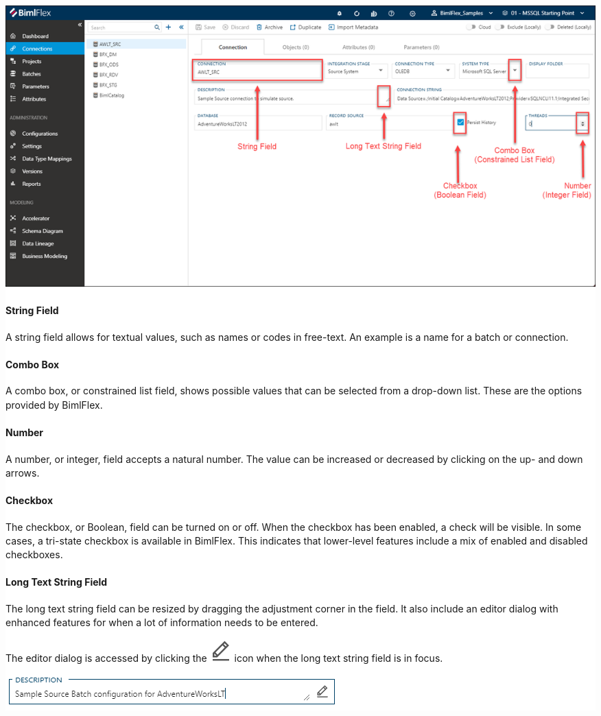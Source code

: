 ![Fields Content](images/bfx-fields-content.png "Fields Content")

#### String Field

A string field allows for textual values, such as names or codes in free-text. An example is a name for a batch or connection.

#### Combo Box

A combo box, or constrained list field, shows possible values that can be selected from a drop-down list. These are the options provided by BimlFlex.

#### Number

A number, or integer, field accepts a natural number. The value can be increased or decreased by clicking on the up- and down arrows.

#### Checkbox

The checkbox, or Boolean, field can be turned on or off. When the checkbox has been enabled, a check will be visible. In some cases, a tri-state checkbox is available in BimlFlex. This indicates that lower-level features include a mix of enabled and disabled checkboxes.

#### Long Text String Field  

The long text string field can be resized by dragging the adjustment corner in the field. It also include an editor dialog with enhanced features for when a lot of information needs to be entered.

The editor dialog is accessed by clicking the <img class="icon-inline" src="images/svg-icons/edit.svg"/> icon when the long text string field is in focus.

![Editor Dialog Button](images/dialog-editor-button.64566.png "Editor Dialog Button")
